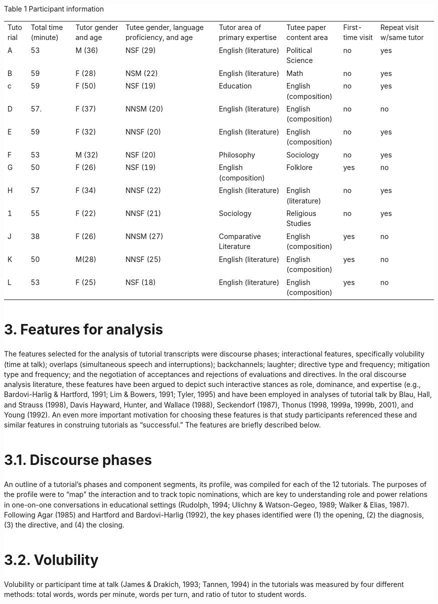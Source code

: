 Table 1 Participant information   

<html><body><table><tr><td>Tutorial</td><td>Total time (minute)</td><td>Tutor gender and age</td><td>Tutee gender, language proficiency, and age</td><td>Tutor area of primary expertise</td><td>Tutee paper content area</td><td>First-time visit</td><td>Repeat visit w/same tutor</td></tr><tr><td>A</td><td>53</td><td>M (36)</td><td>NSF (29)</td><td>English (literature)</td><td>Political Science</td><td>no</td><td>yes</td></tr><tr><td>B</td><td> 59</td><td>F (28)</td><td>NSM (22)</td><td>English (literature)</td><td>Math</td><td>no</td><td>yes</td></tr><tr><td>c</td><td> 59</td><td>F (50)</td><td>NSF (19)</td><td>Education</td><td>English (composition)</td><td>no</td><td> yes</td></tr><tr><td>D</td><td>57.</td><td>F (37)</td><td> NNSM (20)</td><td>English (literature)</td><td>English (composition)</td><td>no</td><td>no</td></tr><tr><td>E</td><td>59</td><td>F (32)</td><td>NNSF (20)</td><td>English (literature)</td><td>English (composition)</td><td>no</td><td>yes</td></tr><tr><td>F</td><td>53</td><td>M (32)</td><td>NSF (20)</td><td>Philosophy</td><td> Sociology</td><td>no</td><td>yes</td></tr><tr><td>G</td><td>50</td><td>F (26)</td><td>NSF (19)</td><td>English (composition)</td><td>Folklore</td><td>yes</td><td>no</td></tr><tr><td>H</td><td>57</td><td>F (34)</td><td>NNSF (22)</td><td>English (literature)</td><td>English (literature)</td><td>no</td><td>yes</td></tr><tr><td>1</td><td>55</td><td>F (22)</td><td>NNSF (21)</td><td>Sociology</td><td>Religious Studies</td><td>no</td><td> yes</td></tr><tr><td>J</td><td>38</td><td>F (26)</td><td>NNSM (27)</td><td>Comparative Literature</td><td>English (composition)</td><td>yes</td><td>no</td></tr><tr><td>K</td><td>50</td><td>M(28)</td><td>NNSF (25)</td><td>English (literature)</td><td>English (composition)</td><td>yes</td><td>no</td></tr><tr><td>L</td><td>53</td><td>F (25)</td><td>NSF (18)</td><td>English (literature)</td><td>English (composition)</td><td>yes</td><td>no</td></tr></table></body></html>

# 3. Features for analysis

The features selected for the analysis of tutorial transcripts were discourse phases; interactional features, specifically volubility (time at talk); overlaps (simultaneous speech and interruptions); backchannels; laughter; directive type and frequency; mitigation type and frequency; and the negotiation of acceptances and rejections of evaluations and directives. In the oral discourse analysis literature, these features have been argued to depict such interactive stances as role, dominance, and expertise (e.g., Bardovi-Harlig & Hartford, 1991; Lim & Bowers, 1991; Tyler, 1995) and have been employed in analyses of tutorial talk by Blau, Hall, and Strauss (1998), Davis Hayward, Hunter, and Wallace (1988), Seckendorf (1987), Thonus (1998, 1999a, 1999b, 2001), and Young (1992). An even more important motivation for choosing these features is that study participants referenced these and similar features in construing tutorials as “successful.” The features are briefly described below.

# 3.1. Discourse phases

An outline of a tutorial’s phases and component segments, its profile, was compiled for each of the 12 tutorials. The purposes of the profile were to “map” the interaction and to track topic nominations, which are key to understanding role and power relations in one-on-one conversations in educational settings (Rudolph, 1994; Ulichny & Watson-Gegeo, 1989; Walker & Elias, 1987). Following Agar (1985) and Hartford and Bardovi-Harlig (1992), the key phases identified were (1) the opening, (2) the diagnosis, (3) the directive, and (4) the closing.

# 3.2. Volubility

Volubility or participant time at talk (James & Drakich, 1993; Tannen, 1994) in the tutorials was measured by four different methods: total words, words per minute, words per turn, and ratio of tutor to student words.
